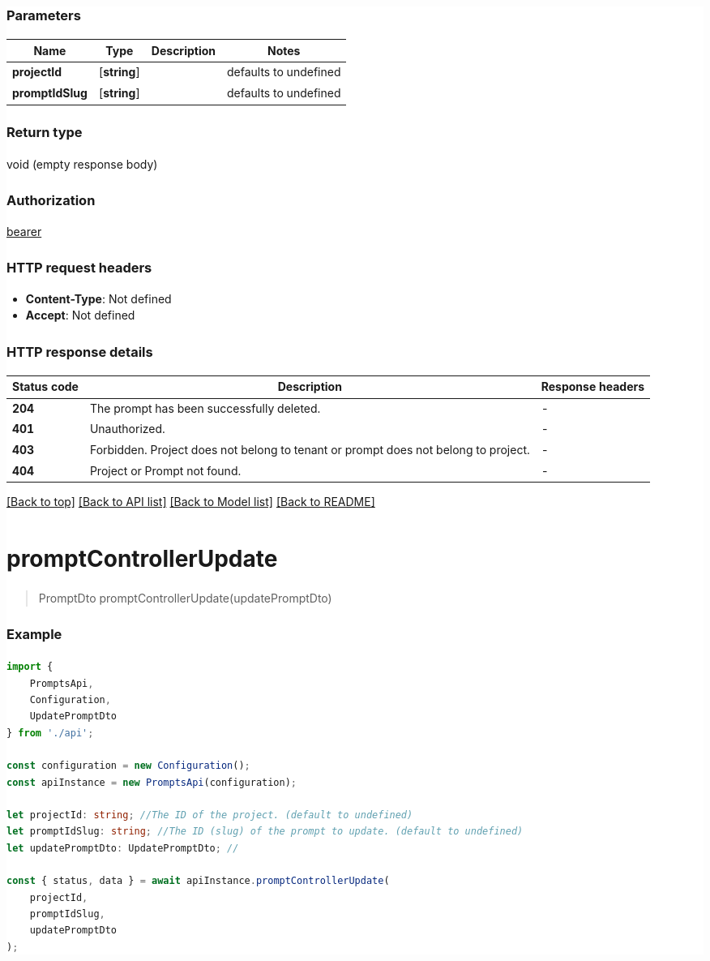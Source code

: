 ### Parameters

|Name | Type | Description  | Notes|
|------------- | ------------- | ------------- | -------------|
| **projectId** | [**string**] |  | defaults to undefined|
| **promptIdSlug** | [**string**] |  | defaults to undefined|


### Return type

void (empty response body)

### Authorization

[bearer](../README.md#bearer)

### HTTP request headers

 - **Content-Type**: Not defined
 - **Accept**: Not defined


### HTTP response details
| Status code | Description | Response headers |
|-------------|-------------|------------------|
|**204** | The prompt has been successfully deleted. |  -  |
|**401** | Unauthorized. |  -  |
|**403** | Forbidden. Project does not belong to tenant or prompt does not belong to project. |  -  |
|**404** | Project or Prompt not found. |  -  |

[[Back to top]](#) [[Back to API list]](../README.md#documentation-for-api-endpoints) [[Back to Model list]](../README.md#documentation-for-models) [[Back to README]](../README.md)

# **promptControllerUpdate**
> PromptDto promptControllerUpdate(updatePromptDto)


### Example

```typescript
import {
    PromptsApi,
    Configuration,
    UpdatePromptDto
} from './api';

const configuration = new Configuration();
const apiInstance = new PromptsApi(configuration);

let projectId: string; //The ID of the project. (default to undefined)
let promptIdSlug: string; //The ID (slug) of the prompt to update. (default to undefined)
let updatePromptDto: UpdatePromptDto; //

const { status, data } = await apiInstance.promptControllerUpdate(
    projectId,
    promptIdSlug,
    updatePromptDto
);
```
